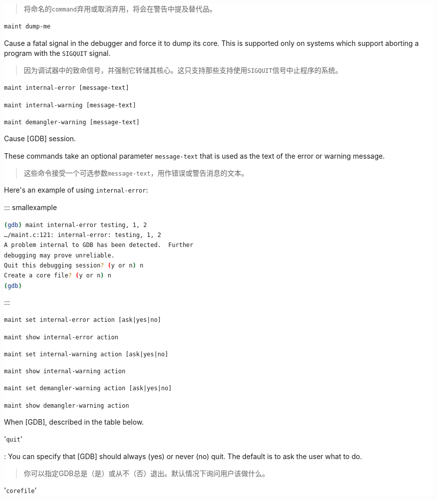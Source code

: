 > 将命名的`command`弃用或取消弃用，将会在警告中提及替代品。

`maint dump-me`


Cause a fatal signal in the debugger and force it to dump its core. This is supported only on systems which support aborting a program with the `SIGQUIT` signal.

> 因为调试器中的致命信号，并强制它转储其核心。这只支持那些支持使用`SIGQUIT`信号中止程序的系统。

`maint internal-error [message-text]`

`maint internal-warning [message-text]`

`maint demangler-warning [message-text]`

Cause [GDB] session.


These commands take an optional parameter `message-text` that is used as the text of the error or warning message.

> 这些命令接受一个可选参数`message-text`，用作错误或警告消息的文本。

Here's an example of using `internal-error`:

::: smallexample

```bash
(gdb) maint internal-error testing, 1, 2
…/maint.c:121: internal-error: testing, 1, 2
A problem internal to GDB has been detected.  Further
debugging may prove unreliable.
Quit this debugging session? (y or n) n
Create a core file? (y or n) n
(gdb)
```

:::

`maint set internal-error action [ask|yes|no]`

`maint show internal-error action`

`maint set internal-warning action [ask|yes|no]`

`maint show internal-warning action`

`maint set demangler-warning action [ask|yes|no]`

`maint show demangler-warning action`

When [GDB], described in the table below.

'`quit`'


:   You can specify that [GDB] should always (yes) or never (no) quit. The default is to ask the user what to do.

> 你可以指定GDB总是（是）或从不（否）退出。默认情况下询问用户该做什么。

'`corefile`'

